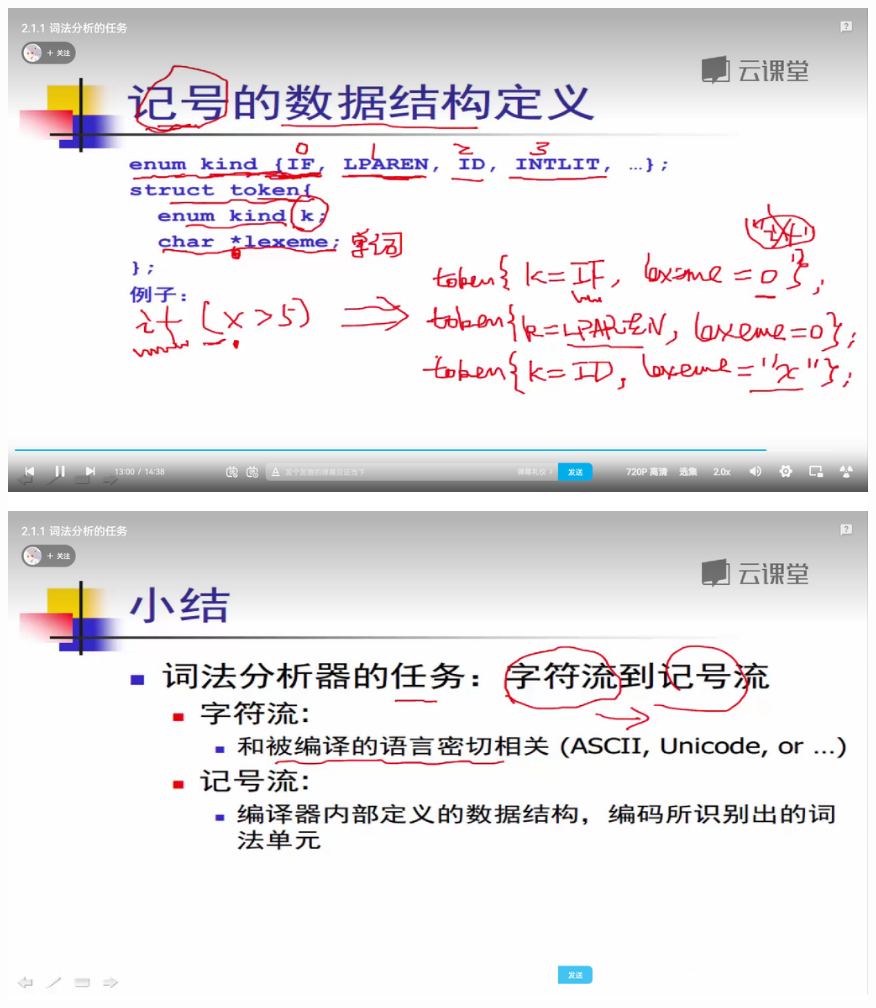 ![image-20221103143817101](./image-20221103143817101.png)



![image-20221103143954340](./image-20221103143954340.png)
